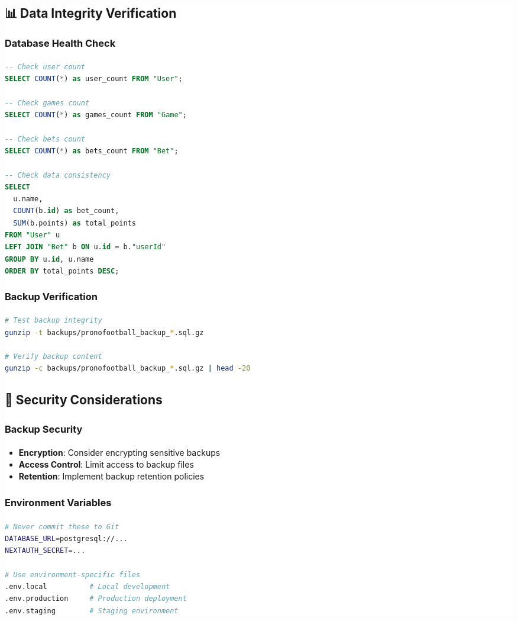 ## 📊 Data Integrity Verification

### Database Health Check
```sql
-- Check user count
SELECT COUNT(*) as user_count FROM "User";

-- Check games count  
SELECT COUNT(*) as games_count FROM "Game";

-- Check bets count
SELECT COUNT(*) as bets_count FROM "Bet";

-- Check data consistency
SELECT 
  u.name,
  COUNT(b.id) as bet_count,
  SUM(b.points) as total_points
FROM "User" u
LEFT JOIN "Bet" b ON u.id = b."userId"
GROUP BY u.id, u.name
ORDER BY total_points DESC;
```

### Backup Verification
```bash
# Test backup integrity
gunzip -t backups/pronofootball_backup_*.sql.gz

# Verify backup content
gunzip -c backups/pronofootball_backup_*.sql.gz | head -20
```

## 🔐 Security Considerations

### Backup Security
- **Encryption**: Consider encrypting sensitive backups
- **Access Control**: Limit access to backup files
- **Retention**: Implement backup retention policies

### Environment Variables
```bash
# Never commit these to Git
DATABASE_URL=postgresql://...
NEXTAUTH_SECRET=...

# Use environment-specific files
.env.local          # Local development
.env.production     # Production deployment
.env.staging        # Staging environment
```

